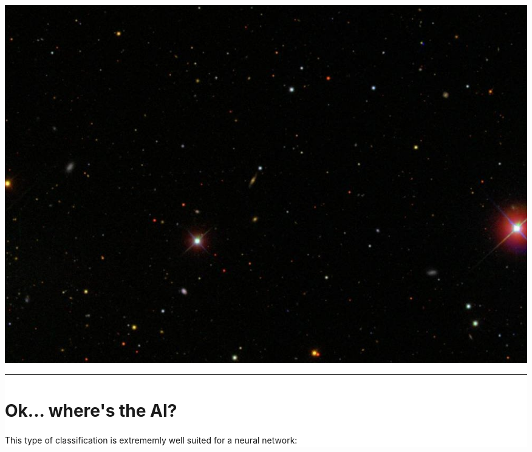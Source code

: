 ![](images/18364_unbox.jpg)

---

# Ok... where's the AI?

This type of classification is extrememly well suited for a neural network:

